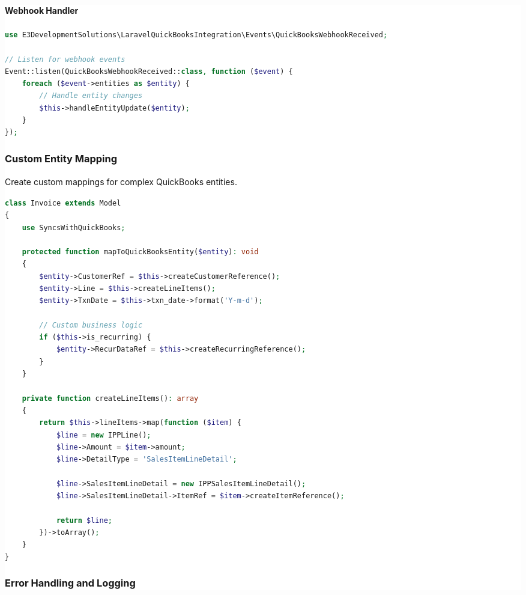 #### Webhook Handler

```php
use E3DevelopmentSolutions\LaravelQuickBooksIntegration\Events\QuickBooksWebhookReceived;

// Listen for webhook events
Event::listen(QuickBooksWebhookReceived::class, function ($event) {
    foreach ($event->entities as $entity) {
        // Handle entity changes
        $this->handleEntityUpdate($entity);
    }
});
```

### Custom Entity Mapping

Create custom mappings for complex QuickBooks entities.

```php
class Invoice extends Model
{
    use SyncsWithQuickBooks;

    protected function mapToQuickBooksEntity($entity): void
    {
        $entity->CustomerRef = $this->createCustomerReference();
        $entity->Line = $this->createLineItems();
        $entity->TxnDate = $this->txn_date->format('Y-m-d');
        
        // Custom business logic
        if ($this->is_recurring) {
            $entity->RecurDataRef = $this->createRecurringReference();
        }
    }

    private function createLineItems(): array
    {
        return $this->lineItems->map(function ($item) {
            $line = new IPPLine();
            $line->Amount = $item->amount;
            $line->DetailType = 'SalesItemLineDetail';
            
            $line->SalesItemLineDetail = new IPPSalesItemLineDetail();
            $line->SalesItemLineDetail->ItemRef = $item->createItemReference();
            
            return $line;
        })->toArray();
    }
}
```

### Error Handling and Logging
